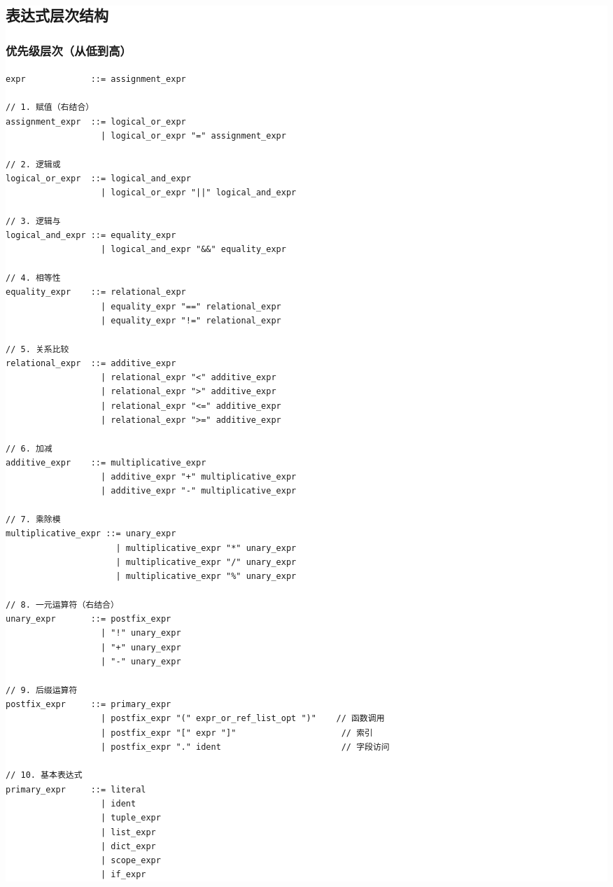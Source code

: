 
## 表达式层次结构

### 优先级层次（从低到高）

```bnf
expr             ::= assignment_expr

// 1. 赋值（右结合）
assignment_expr  ::= logical_or_expr
                   | logical_or_expr "=" assignment_expr

// 2. 逻辑或
logical_or_expr  ::= logical_and_expr
                   | logical_or_expr "||" logical_and_expr

// 3. 逻辑与
logical_and_expr ::= equality_expr
                   | logical_and_expr "&&" equality_expr

// 4. 相等性
equality_expr    ::= relational_expr
                   | equality_expr "==" relational_expr
                   | equality_expr "!=" relational_expr

// 5. 关系比较
relational_expr  ::= additive_expr
                   | relational_expr "<" additive_expr
                   | relational_expr ">" additive_expr
                   | relational_expr "<=" additive_expr
                   | relational_expr ">=" additive_expr

// 6. 加减
additive_expr    ::= multiplicative_expr
                   | additive_expr "+" multiplicative_expr
                   | additive_expr "-" multiplicative_expr

// 7. 乘除模
multiplicative_expr ::= unary_expr
                      | multiplicative_expr "*" unary_expr
                      | multiplicative_expr "/" unary_expr
                      | multiplicative_expr "%" unary_expr

// 8. 一元运算符（右结合）
unary_expr       ::= postfix_expr
                   | "!" unary_expr
                   | "+" unary_expr
                   | "-" unary_expr

// 9. 后缀运算符
postfix_expr     ::= primary_expr
                   | postfix_expr "(" expr_or_ref_list_opt ")"    // 函数调用
                   | postfix_expr "[" expr "]"                     // 索引
                   | postfix_expr "." ident                        // 字段访问

// 10. 基本表达式
primary_expr     ::= literal
                   | ident
                   | tuple_expr
                   | list_expr
                   | dict_expr
                   | scope_expr
                   | if_expr
```